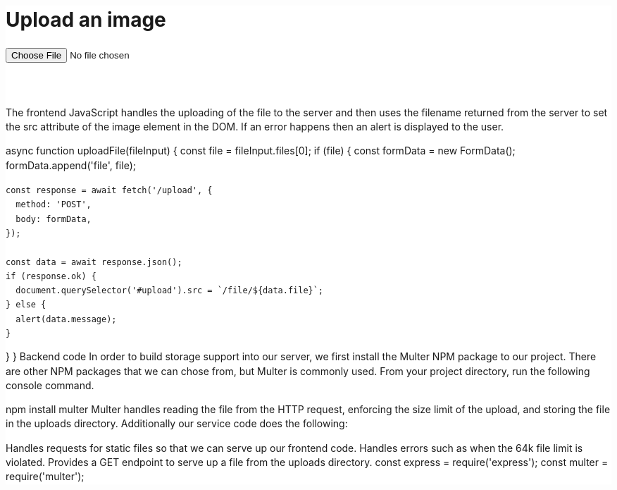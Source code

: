 <html lang="en">
  <body>
    <h1>Upload an image</h1>
    <input
      type="file"
      id="fileInput"
      name="file"
      accept=".png, .jpeg, .jpg"
      onchange="uploadFile(this)"
    />
    <div>
      <img style="padding: 2em 0" id="upload" />
    </div>
    <script defer src="frontend.js"></script>
  </body>
</html>
The frontend JavaScript handles the uploading of the file to the server and then uses the filename returned from the server to set the src attribute of the image element in the DOM. If an error happens then an alert is displayed to the user.

async function uploadFile(fileInput) {
  const file = fileInput.files[0];
  if (file) {
    const formData = new FormData();
    formData.append('file', file);

    const response = await fetch('/upload', {
      method: 'POST',
      body: formData,
    });

    const data = await response.json();
    if (response.ok) {
      document.querySelector('#upload').src = `/file/${data.file}`;
    } else {
      alert(data.message);
    }
  }
}
Backend code
In order to build storage support into our server, we first install the Multer NPM package to our project. There are other NPM packages that we can chose from, but Multer is commonly used. From your project directory, run the following console command.

npm install multer
Multer handles reading the file from the HTTP request, enforcing the size limit of the upload, and storing the file in the uploads directory. Additionally our service code does the following:

Handles requests for static files so that we can serve up our frontend code.
Handles errors such as when the 64k file limit is violated.
Provides a GET endpoint to serve up a file from the uploads directory.
const express = require('express');
const multer = require('multer');

